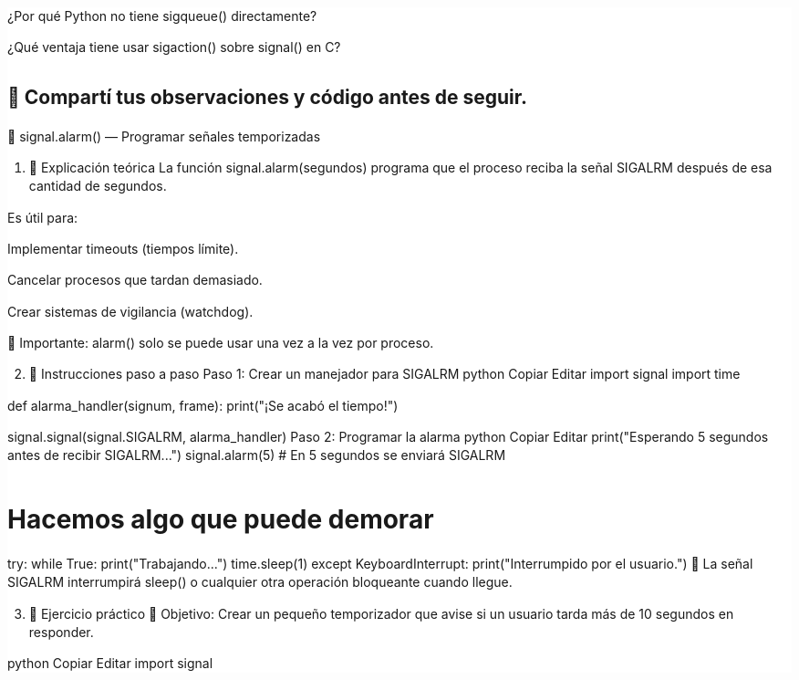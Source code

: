 ¿Por qué Python no tiene sigqueue() directamente?

¿Qué ventaja tiene usar sigaction() sobre signal() en C?

📌 Compartí tus observaciones y código antes de seguir.
--
🔹 signal.alarm() — Programar señales temporizadas
1. 📘 Explicación teórica
La función signal.alarm(segundos) programa que el proceso reciba la señal SIGALRM después de esa cantidad de segundos.

Es útil para:

Implementar timeouts (tiempos límite).

Cancelar procesos que tardan demasiado.

Crear sistemas de vigilancia (watchdog).

🧠 Importante: alarm() solo se puede usar una vez a la vez por proceso.

2. 🔧 Instrucciones paso a paso
Paso 1: Crear un manejador para SIGALRM
python
Copiar
Editar
import signal
import time

def alarma_handler(signum, frame):
    print("¡Se acabó el tiempo!")

signal.signal(signal.SIGALRM, alarma_handler)
Paso 2: Programar la alarma
python
Copiar
Editar
print("Esperando 5 segundos antes de recibir SIGALRM...")
signal.alarm(5)  # En 5 segundos se enviará SIGALRM

# Hacemos algo que puede demorar
try:
    while True:
        print("Trabajando...")
        time.sleep(1)
except KeyboardInterrupt:
    print("Interrumpido por el usuario.")
📌 La señal SIGALRM interrumpirá sleep() o cualquier otra operación bloqueante cuando llegue.

3. 🧪 Ejercicio práctico
🔸 Objetivo: Crear un pequeño temporizador que avise si un usuario tarda más de 10 segundos en responder.

python
Copiar
Editar
import signal
